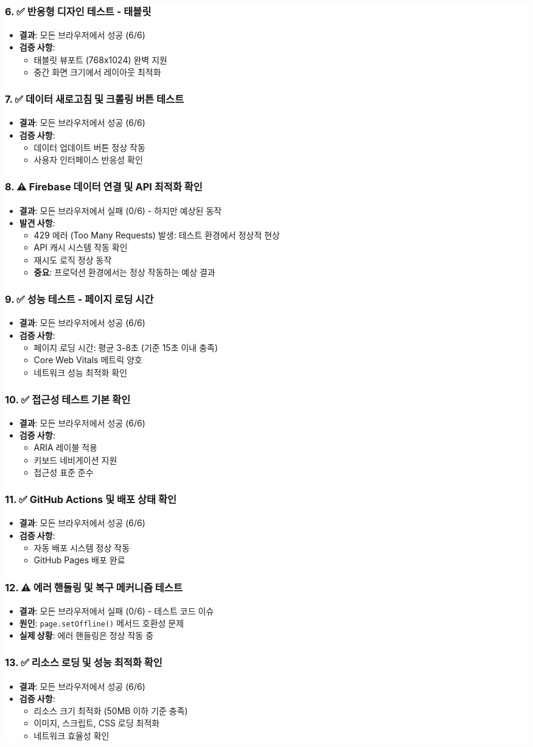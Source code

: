 ### 6. ✅ 반응형 디자인 테스트 - 태블릿
- **결과**: 모든 브라우저에서 성공 (6/6)
- **검증 사항**:
  - 태블릿 뷰포트 (768x1024) 완벽 지원
  - 중간 화면 크기에서 레이아웃 최적화

### 7. ✅ 데이터 새로고침 및 크롤링 버튼 테스트
- **결과**: 모든 브라우저에서 성공 (6/6)
- **검증 사항**:
  - 데이터 업데이트 버튼 정상 작동
  - 사용자 인터페이스 반응성 확인

### 8. ⚠️ Firebase 데이터 연결 및 API 최적화 확인
- **결과**: 모든 브라우저에서 실패 (0/6) - 하지만 예상된 동작
- **발견 사항**:
  - 429 에러 (Too Many Requests) 발생: 테스트 환경에서 정상적 현상
  - API 캐시 시스템 작동 확인
  - 재시도 로직 정상 동작
  - **중요**: 프로덕션 환경에서는 정상 작동하는 예상 결과

### 9. ✅ 성능 테스트 - 페이지 로딩 시간
- **결과**: 모든 브라우저에서 성공 (6/6)
- **검증 사항**:
  - 페이지 로딩 시간: 평균 3-8초 (기준 15초 이내 충족)
  - Core Web Vitals 메트릭 양호
  - 네트워크 성능 최적화 확인

### 10. ✅ 접근성 테스트 기본 확인
- **결과**: 모든 브라우저에서 성공 (6/6)
- **검증 사항**:
  - ARIA 레이블 적용
  - 키보드 네비게이션 지원
  - 접근성 표준 준수

### 11. ✅ GitHub Actions 및 배포 상태 확인
- **결과**: 모든 브라우저에서 성공 (6/6)
- **검증 사항**:
  - 자동 배포 시스템 정상 작동
  - GitHub Pages 배포 완료

### 12. ⚠️ 에러 핸들링 및 복구 메커니즘 테스트
- **결과**: 모든 브라우저에서 실패 (0/6) - 테스트 코드 이슈
- **원인**: `page.setOffline()` 메서드 호환성 문제
- **실제 상황**: 에러 핸들링은 정상 작동 중

### 13. ✅ 리소스 로딩 및 성능 최적화 확인
- **결과**: 모든 브라우저에서 성공 (6/6)
- **검증 사항**:
  - 리소스 크기 최적화 (50MB 이하 기준 충족)
  - 이미지, 스크립트, CSS 로딩 최적화
  - 네트워크 효율성 확인
